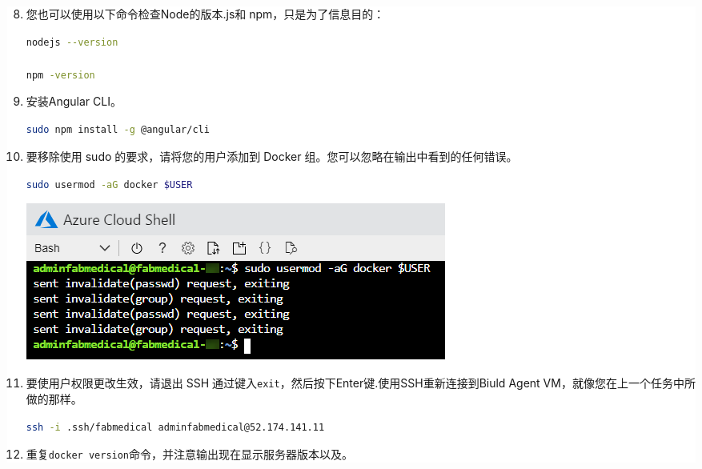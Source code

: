 8.  您也可以使用以下命令检查Node的版本.js和 npm，只是为了信息目的：

    ```bash
    nodejs --version

    npm -version
    ```

9.  安装Angular CLI。

    ```bash
    sudo npm install -g @angular/cli
    ```

10. 要移除使用 sudo 的要求，请将您的用户添加到 Docker 组。您可以忽略在输出中看到的任何错误。

    ```bash
    sudo usermod -aG docker $USER
    ```

    ![In this screenshot of a Cloud Shell window, sudo usermod -aG docker $USER has been typed and run at the command prompt. Errors appear in the window.](media/b4-image29.png "Remove SUDO requirement")

11. 要使用户权限更改生效，请退出 SSH
    通过键入`exit`，然后按下Enter键.使用SSH重新连接到Biuld Agent VM，就像您在上一个任务中所做的那样。

    ```bash
    ssh -i .ssh/fabmedical adminfabmedical@52.174.141.11
    ```

12. 重复`docker version`命令，并注意输出现在显示服务器版本以及。
